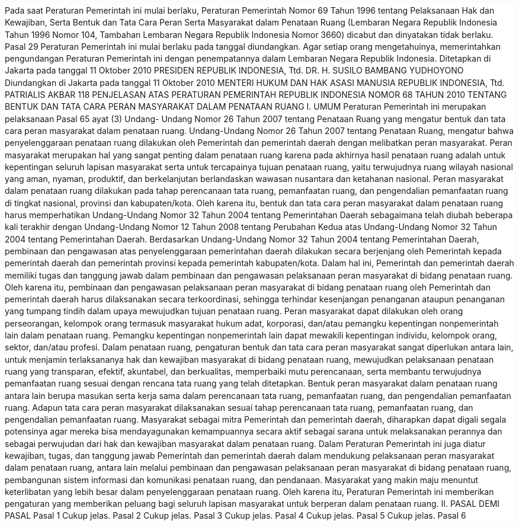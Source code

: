 Pada saat Peraturan Pemerintah ini mulai berlaku, Peraturan Pemerintah Nomor 69 Tahun 1996 tentang Pelaksanaan Hak dan Kewajiban, Serta Bentuk dan Tata Cara Peran Serta Masyarakat dalam Penataan Ruang (Lembaran Negara Republik Indonesia Tahun 1996 Nomor 104, Tambahan Lembaran Negara Republik Indonesia Nomor 3660) dicabut dan dinyatakan tidak berlaku.
Pasal 29
Peraturan Pemerintah ini mulai berlaku pada tanggal diundangkan. Agar setiap orang mengetahuinya, memerintahkan pengundangan Peraturan Pemerintah ini dengan penempatannya dalam Lembaran Negara Republik Indonesia. Ditetapkan di Jakarta pada tanggal 11 Oktober 2010 PRESIDEN REPUBLIK INDONESIA, Ttd. DR. H. SUSILO BAMBANG YUDHOYONO Diundangkan di Jakarta pada tanggal 11 Oktober 2010 MENTERI HUKUM DAN HAK ASASI MANUSIA REPUBLIK INDONESIA, Ttd. PATRIALIS AKBAR 118 PENJELASAN ATAS PERATURAN PEMERINTAH REPUBLIK INDONESIA NOMOR 68 TAHUN 2010 TENTANG BENTUK DAN TATA CARA PERAN MASYARAKAT DALAM PENATAAN RUANG I. UMUM Peraturan Pemerintah ini merupakan pelaksanaan Pasal 65 ayat (3) Undang- Undang Nomor 26 Tahun 2007 tentang Penataan Ruang yang mengatur bentuk dan tata cara peran masyarakat dalam penataan ruang. Undang-Undang Nomor 26 Tahun 2007 tentang Penataan Ruang, mengatur bahwa penyelenggaraan penataan ruang dilakukan oleh Pemerintah dan pemerintah daerah dengan melibatkan peran masyarakat. Peran masyarakat merupakan hal yang sangat penting dalam penataan ruang karena pada akhirnya hasil penataan ruang adalah untuk kepentingan seluruh lapisan masyarakat serta untuk tercapainya tujuan penataan ruang, yaitu terwujudnya ruang wilayah nasional yang aman, nyaman, produktif, dan berkelanjutan berlandaskan wawasan nusantara dan ketahanan nasional. Peran masyarakat dalam penataan ruang dilakukan pada tahap perencanaan tata ruang, pemanfaatan ruang, dan pengendalian pemanfaatan ruang di tingkat nasional, provinsi dan kabupaten/kota. Oleh karena itu, bentuk dan tata cara peran masyarakat dalam penataan ruang harus memperhatikan Undang-Undang Nomor 32 Tahun 2004 tentang Pemerintahan Daerah sebagaimana telah diubah beberapa kali terakhir dengan Undang-Undang Nomor 12 Tahun 2008 tentang Perubahan Kedua atas Undang-Undang Nomor 32 Tahun 2004 tentang Pemerintahan Daerah. Berdasarkan Undang-Undang Nomor 32 Tahun 2004 tentang Pemerintahan Daerah, pembinaan dan pengawasan atas penyelenggaraan pemerintahan daerah dilakukan secara berjenjang oleh Pemerintah kepada pemerintah daerah dan pemerintah provinsi kepada pemerintah kabupaten/kota. Dalam hal ini, Pemerintah dan pemerintah daerah memiliki tugas dan tanggung jawab dalam pembinaan dan pengawasan pelaksanaan peran masyarakat di bidang penataan ruang. Oleh karena itu, pembinaan dan pengawasan pelaksanaan peran masyarakat di bidang penataan ruang oleh Pemerintah dan pemerintah daerah harus dilaksanakan secara terkoordinasi, sehingga terhindar kesenjangan penanganan ataupun penanganan yang tumpang tindih dalam upaya mewujudkan tujuan penataan ruang. Peran masyarakat dapat dilakukan oleh orang perseorangan, kelompok orang termasuk masyarakat hukum adat, korporasi, dan/atau pemangku kepentingan nonpemerintah lain dalam penataan ruang. Pemangku kepentingan nonpemerintah lain dapat mewakili kepentingan individu, kelompok orang, sektor, dan/atau profesi. Dalam penataan ruang, pengaturan bentuk dan tata cara peran masyarakat sangat diperlukan antara lain, untuk menjamin terlaksananya hak dan kewajiban masyarakat di bidang penataan ruang, mewujudkan pelaksanaan penataan ruang yang transparan, efektif, akuntabel, dan berkualitas, memperbaiki mutu perencanaan, serta membantu terwujudnya pemanfaatan ruang sesuai dengan rencana tata ruang yang telah ditetapkan. Bentuk peran masyarakat dalam penataan ruang antara lain berupa masukan serta kerja sama dalam perencanaan tata ruang, pemanfaatan ruang, dan pengendalian pemanfaatan ruang. Adapun tata cara peran masyarakat dilaksanakan sesuai tahap perencanaan tata ruang, pemanfaatan ruang, dan pengendalian pemanfaatan ruang. Masyarakat sebagai mitra Pemerintah dan pemerintah daerah, diharapkan dapat digali segala potensinya agar mereka bisa mendayagunakan kemampuannya secara aktif sebagai sarana untuk melaksanakan perannya dan sebagai perwujudan dari hak dan kewajiban masyarakat dalam penataan ruang. Dalam Peraturan Pemerintah ini juga diatur kewajiban, tugas, dan tanggung jawab Pemerintah dan pemerintah daerah dalam mendukung pelaksanaan peran masyarakat dalam penataan ruang, antara lain melalui pembinaan dan pengawasan pelaksanaan peran masyarakat di bidang penataan ruang, pembangunan sistem informasi dan komunikasi penataan ruang, dan pendanaan. Masyarakat yang makin maju menuntut keterlibatan yang lebih besar dalam penyelenggaraan penataan ruang. Oleh karena itu, Peraturan Pemerintah ini memberikan pengaturan yang memberikan peluang bagi seluruh lapisan masyarakat untuk berperan dalam penataan ruang. II. PASAL DEMI PASAL
Pasal 1
Cukup jelas.
Pasal 2
Cukup jelas.
Pasal 3
Cukup jelas.
Pasal 4
Cukup jelas.
Pasal 5
Cukup jelas.
Pasal 6